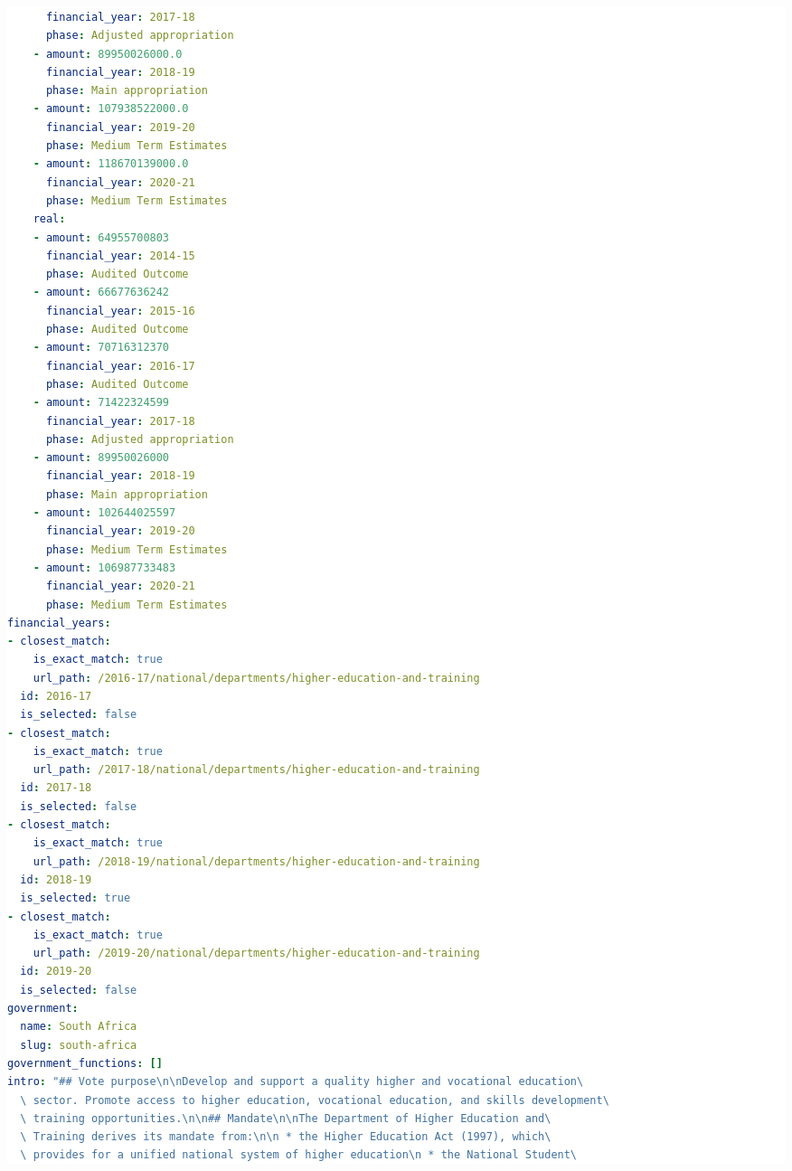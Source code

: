 ```yaml
      financial_year: 2017-18
      phase: Adjusted appropriation
    - amount: 89950026000.0
      financial_year: 2018-19
      phase: Main appropriation
    - amount: 107938522000.0
      financial_year: 2019-20
      phase: Medium Term Estimates
    - amount: 118670139000.0
      financial_year: 2020-21
      phase: Medium Term Estimates
    real:
    - amount: 64955700803
      financial_year: 2014-15
      phase: Audited Outcome
    - amount: 66677636242
      financial_year: 2015-16
      phase: Audited Outcome
    - amount: 70716312370
      financial_year: 2016-17
      phase: Audited Outcome
    - amount: 71422324599
      financial_year: 2017-18
      phase: Adjusted appropriation
    - amount: 89950026000
      financial_year: 2018-19
      phase: Main appropriation
    - amount: 102644025597
      financial_year: 2019-20
      phase: Medium Term Estimates
    - amount: 106987733483
      financial_year: 2020-21
      phase: Medium Term Estimates
financial_years:
- closest_match:
    is_exact_match: true
    url_path: /2016-17/national/departments/higher-education-and-training
  id: 2016-17
  is_selected: false
- closest_match:
    is_exact_match: true
    url_path: /2017-18/national/departments/higher-education-and-training
  id: 2017-18
  is_selected: false
- closest_match:
    is_exact_match: true
    url_path: /2018-19/national/departments/higher-education-and-training
  id: 2018-19
  is_selected: true
- closest_match:
    is_exact_match: true
    url_path: /2019-20/national/departments/higher-education-and-training
  id: 2019-20
  is_selected: false
government:
  name: South Africa
  slug: south-africa
government_functions: []
intro: "## Vote purpose\n\nDevelop and support a quality higher and vocational education\
  \ sector. Promote access to higher education, vocational education, and skills development\
  \ training opportunities.\n\n## Mandate\n\nThe Department of Higher Education and\
  \ Training derives its mandate from:\n\n * the Higher Education Act (1997), which\
  \ provides for a unified national system of higher education\n * the National Student\
```